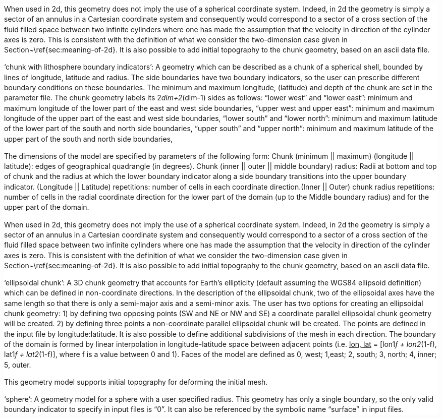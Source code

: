 When used in 2d, this geometry does not imply the use of a spherical coordinate system. Indeed, in 2d the geometry is simply a sector of an annulus in a Cartesian coordinate system and consequently would correspond to a sector of a cross section of the fluid filled space between two infinite cylinders where one has made the assumption that the velocity in direction of the cylinder axes is zero. This is consistent with the definition of what we consider the two-dimension case given in Section~\ref{sec:meaning-of-2d}. It is also possible to add initial topography to the chunk geometry, based on an ascii data file.

&lsquo;chunk with lithosphere boundary indicators&rsquo;: A geometry which can be described as a chunk of a spherical shell, bounded by lines of longitude, latitude and radius. The side boundaries have two boundary indicators, so the user can prescribe different boundary conditions on these boundaries. The minimum and maximum longitude, (latitude) and depth of the chunk are set in the parameter file. The chunk geometry labels its 2*dim+2*(dim-1) sides as follows: &ldquo;lower west&rdquo; and &ldquo;lower east&rdquo;: minimum and maximum longitude of the lower part of the east and west side boundaries, &ldquo;upper west and upper east&rdquo;: minimum and maximum longitude of the upper part of the east and west side boundaries, &ldquo;lower south&rdquo; and &ldquo;lower north&rdquo;: minimum and maximum latitude of the lower part of the south and north side boundaries, &ldquo;upper south&rdquo; and &ldquo;upper north&rdquo;: minimum and maximum latitude of the upper part of the south and north side boundaries,

The dimensions of the model are specified by parameters of the following form: Chunk (minimum || maximum) (longitude || latitude): edges of geographical quadrangle (in degrees). Chunk (inner || outer || middle boundary) radius: Radii at bottom and top of chunk and the radius at which the lower boundary indicator along a side boundary transitions into the upper boundary indicator. (Longitude || Latitude) repetitions: number of cells in each coordinate direction.(Inner || Outer) chunk radius repetitions: number of cells in the radial coordinate direction for the lower part of the domain (up to the Middle boundary radius) and for the upper part of the domain.

When used in 2d, this geometry does not imply the use of a spherical coordinate system. Indeed, in 2d the geometry is simply a sector of an annulus in a Cartesian coordinate system and consequently would correspond to a sector of a cross section of the fluid filled space between two infinite cylinders where one has made the assumption that the velocity in direction of the cylinder axes is zero. This is consistent with the definition of what we consider the two-dimension case given in Section~\ref{sec:meaning-of-2d}. It is also possible to add initial topography to the chunk geometry, based on an ascii data file.

&lsquo;ellipsoidal chunk&rsquo;: A 3D chunk geometry that accounts for Earth&rsquo;s ellipticity (default assuming the WGS84 ellipsoid definition) which can be defined in non-coordinate directions. In the description of the ellipsoidal chunk, two of the ellipsoidal axes have the same length so that there is only a semi-major axis and a semi-minor axis. The user has two options for creating an ellipsoidal chunk geometry: 1) by defining two opposing points (SW and NE or NW and SE) a coordinate parallel ellipsoidal chunk geometry will be created. 2) by defining three points a non-coordinate parallel ellipsoidal chunk will be created. The points are defined in the input file by longitude:latitude. It is also possible to define additional subdivisions of the mesh in each direction. The boundary of the domain is formed by linear interpolation in longitude-latitude space between adjacent points (i.e. [lon, lat](f) = [lon1*f + lon2*(1-f), lat1*f + lat2*(1-f)], where f is a value between 0 and 1). Faces of the model are defined as 0, west; 1,east; 2, south; 3, north; 4, inner; 5, outer.

This geometry model supports initial topography for deforming the initial mesh.

&lsquo;sphere&rsquo;: A geometry model for a sphere with a user specified radius. This geometry has only a single boundary, so the only valid boundary indicator to specify in input files is &ldquo;0&rdquo;. It can also be referenced by the symbolic name &ldquo;surface&rdquo; in input files.

